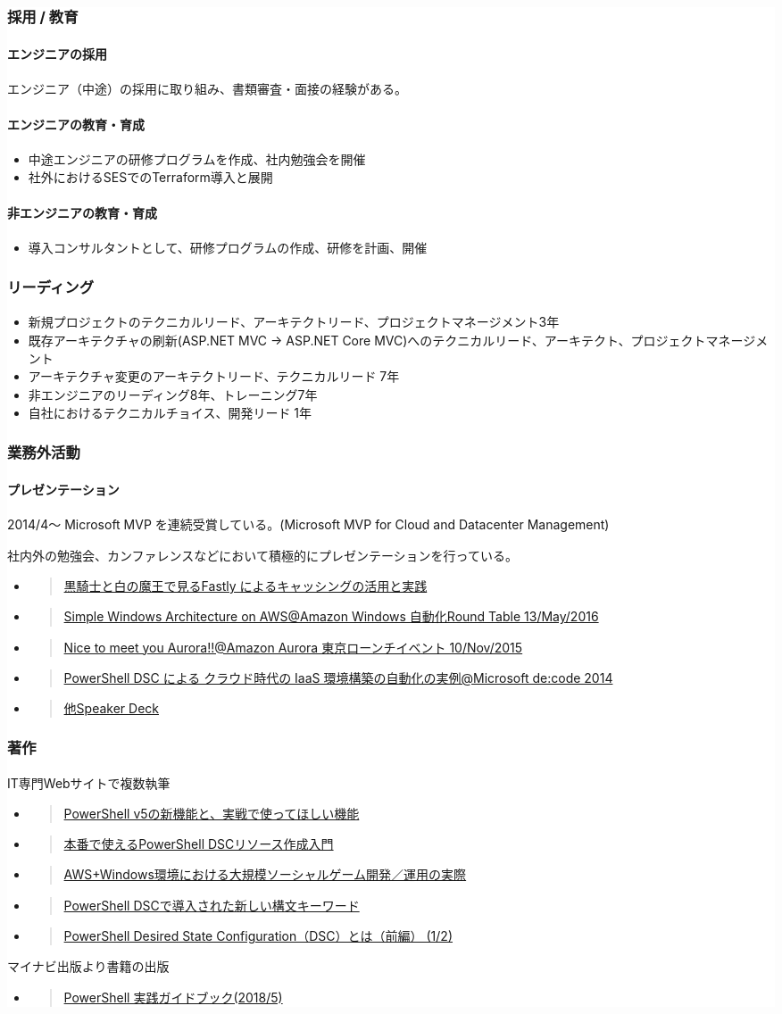 ### 採用 / 教育

#### エンジニアの採用

エンジニア（中途）の採用に取り組み、書類審査・面接の経験がある。

#### エンジニアの教育・育成

* 中途エンジニアの研修プログラムを作成、社内勉強会を開催
* 社外におけるSESでのTerraform導入と展開

#### 非エンジニアの教育・育成

* 導入コンサルタントとして、研修プログラムの作成、研修を計画、開催

### リーディング

* 新規プロジェクトのテクニカルリード、アーキテクトリード、プロジェクトマネージメント3年
* 既存アーキテクチャの刷新(ASP.NET MVC -> ASP.NET Core MVC)へのテクニカルリード、アーキテクト、プロジェクトマネージメント
* アーキテクチャ変更のアーキテクトリード、テクニカルリード 7年
* 非エンジニアのリーディング8年、トレーニング7年
* 自社におけるテクニカルチョイス、開発リード 1年

### 業務外活動

#### プレゼンテーション

2014/4～ Microsoft MVP を連続受賞している。(Microsoft MVP for Cloud and Datacenter Management)

社内外の勉強会、カンファレンスなどにおいて積極的にプレゼンテーションを行っている。

* > [黒騎士と白の魔王で見るFastly によるキャッシングの活用と実践](https://speakerdeck.com/guitarrapc/hei-qi-shi-tobai-falsemo-wang-dejian-rufastly-niyorukiyatusingufalsehuo-yong-toshi-jian)
* > [Simple Windows Architecture on AWS@Amazon Windows 自動化Round Table 13/May/2016](https://speakerdeck.com/guitarrapc/simple-windows-architecture-on-aws)
* > [Nice to meet you Aurora!!@Amazon Aurora 東京ローンチイベント 10/Nov/2015](https://speakerdeck.com/guitarrapc/nice-to-meet-you-aurora)
* > [PowerShell DSC による クラウド時代の IaaS 環境構築の自動化の実例@Microsoft de:code 2014](https://channel9.msdn.com/Events/de-code/2014/SN-007)
* > [他Speaker Deck](https://speakerdeck.com/guitarrapc)

### 著作

IT専門Webサイトで複数執筆

* > [PowerShell v5の新機能と、実戦で使ってほしい機能](https://www.buildinsider.net/enterprise/powershelldsc/03)
* > [本番で使えるPowerShell DSCリソース作成入門](https://www.buildinsider.net/enterprise/powershelldsc/02)
* > [AWS+Windows環境における大規模ソーシャルゲーム開発／運用の実際](http://gihyo.jp/admin/serial/01/grani/0003)
* > [PowerShell DSCで導入された新しい構文キーワード](https://www.buildinsider.net/enterprise/powershelldsc/01)
* > [PowerShell Desired State Configuration（DSC）とは（前編） (1/2)](http://www.atmarkit.co.jp/ait/articles/1405/22/news131.html)

マイナビ出版より書籍の出版

* > [PowerShell 実践ガイドブック(2018/5)](https://book.mynavi.jp/ec/products/detail/id=90597)
